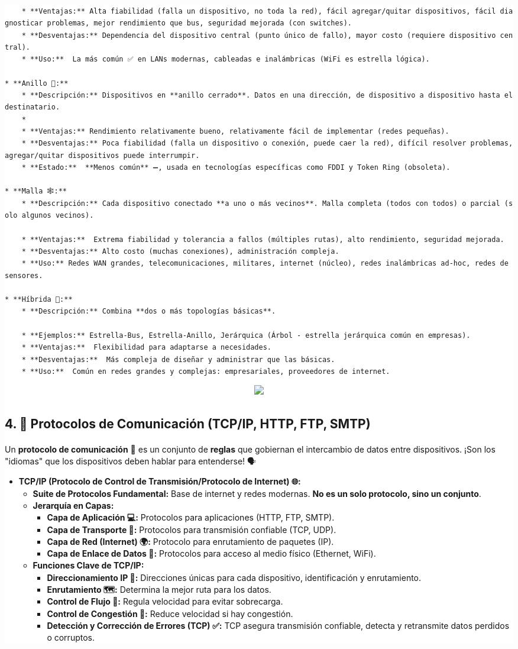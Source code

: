         * **Ventajas:** Alta fiabilidad (falla un dispositivo, no toda la red), fácil agregar/quitar dispositivos, fácil diagnosticar problemas, mejor rendimiento que bus, seguridad mejorada (con switches).
        * **Desventajas:** Dependencia del dispositivo central (punto único de fallo), mayor costo (requiere dispositivo central).
        * **Uso:**  La más común ✅ en LANs modernas, cableadas e inalámbricas (WiFi es estrella lógica).

    * **Anillo 💍:**
        * **Descripción:** Dispositivos en **anillo cerrado**. Datos en una dirección, de dispositivo a dispositivo hasta el destinatario.
        *
        * **Ventajas:** Rendimiento relativamente bueno, relativamente fácil de implementar (redes pequeñas).
        * **Desventajas:** Poca fiabilidad (falla un dispositivo o conexión, puede caer la red), difícil resolver problemas, agregar/quitar dispositivos puede interrumpir.
        * **Estado:**  **Menos común** ➖, usada en tecnologías específicas como FDDI y Token Ring (obsoleta).

    * **Malla 🕸️:**
        * **Descripción:** Cada dispositivo conectado **a uno o más vecinos**. Malla completa (todos con todos) o parcial (solo algunos vecinos).
        
        * **Ventajas:**  Extrema fiabilidad y tolerancia a fallos (múltiples rutas), alto rendimiento, seguridad mejorada.
        * **Desventajas:** Alto costo (muchas conexiones), administración compleja.
        * **Uso:** Redes WAN grandes, telecomunicaciones, militares, internet (núcleo), redes inalámbricas ad-hoc, redes de sensores.

    * **Híbrida 🧬:**
        * **Descripción:** Combina **dos o más topologías básicas**.
   
        * **Ejemplos:** Estrella-Bus, Estrella-Anillo, Jerárquica (Árbol - estrella jerárquica común en empresas).
        * **Ventajas:**  Flexibilidad para adaptarse a necesidades.
        * **Desventajas:**  Más compleja de diseñar y administrar que las básicas.
        * **Uso:**  Común en redes grandes y complejas: empresariales, proveedores de internet.
<div align="center">
   <img src="https://github.com/user-attachments/assets/8b2864c6-450c-4132-84ed-61906f1f98f2">
</div>

## 4. 💬 Protocolos de Comunicación (TCP/IP, HTTP, FTP, SMTP)

Un **protocolo de comunicación** 📜 es un conjunto de **reglas** que gobiernan el intercambio de datos entre dispositivos. ¡Son los "idiomas" que los dispositivos deben hablar para entenderse! 🗣️

* **TCP/IP (Protocolo de Control de Transmisión/Protocolo de Internet) 🌐:**
    * **Suite de Protocolos Fundamental:**  Base de internet y redes modernas. **No es un solo protocolo, sino un conjunto**.
    * **Jerarquía en Capas:**
        * **Capa de Aplicación 💻:**  Protocolos para aplicaciones (HTTP, FTP, SMTP).
        * **Capa de Transporte 🚚:** Protocolos para transmisión confiable (TCP, UDP).
        * **Capa de Red (Internet) 🌍:** Protocolo para enrutamiento de paquetes (IP).
        * **Capa de Enlace de Datos 🔗:** Protocolos para acceso al medio físico (Ethernet, WiFi).
    * **Funciones Clave de TCP/IP:**
        * **Direccionamiento IP 📍:** Direcciones únicas para cada dispositivo, identificación y enrutamiento.
        * **Enrutamiento 🗺️:**  Determina la mejor ruta para los datos.
        * **Control de Flujo 🚦:** Regula velocidad para evitar sobrecarga.
        * **Control de Congestión 🚧:** Reduce velocidad si hay congestión.
        * **Detección y Corrección de Errores (TCP) ✅:** TCP asegura transmisión confiable, detecta y retransmite datos perdidos o corruptos.
